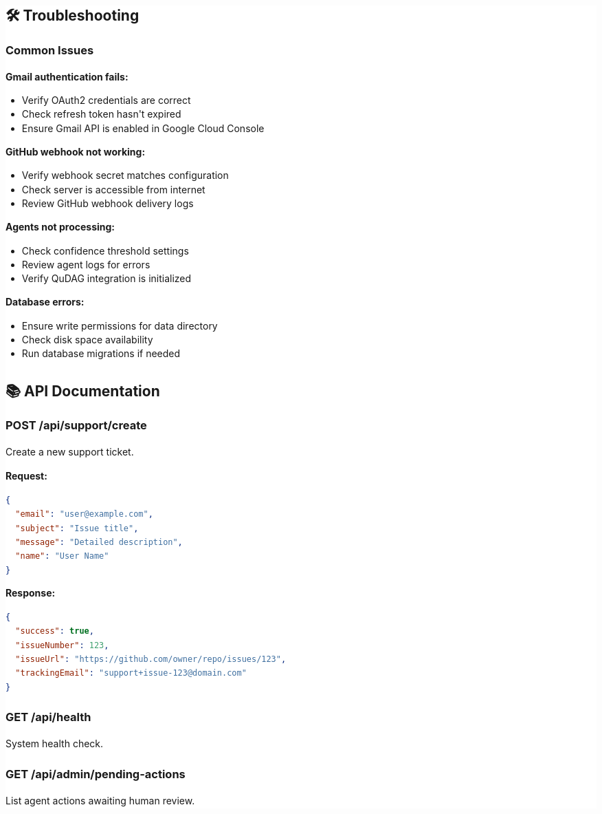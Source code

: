## 🛠️ Troubleshooting

### Common Issues

**Gmail authentication fails:**
- Verify OAuth2 credentials are correct
- Check refresh token hasn't expired
- Ensure Gmail API is enabled in Google Cloud Console

**GitHub webhook not working:**
- Verify webhook secret matches configuration
- Check server is accessible from internet
- Review GitHub webhook delivery logs

**Agents not processing:**
- Check confidence threshold settings
- Review agent logs for errors
- Verify QuDAG integration is initialized

**Database errors:**
- Ensure write permissions for data directory
- Check disk space availability
- Run database migrations if needed

## 📚 API Documentation

### POST /api/support/create
Create a new support ticket.

**Request:**
```json
{
  "email": "user@example.com",
  "subject": "Issue title",
  "message": "Detailed description",
  "name": "User Name"
}
```

**Response:**
```json
{
  "success": true,
  "issueNumber": 123,
  "issueUrl": "https://github.com/owner/repo/issues/123",
  "trackingEmail": "support+issue-123@domain.com"
}
```

### GET /api/health
System health check.

### GET /api/admin/pending-actions
List agent actions awaiting human review.
